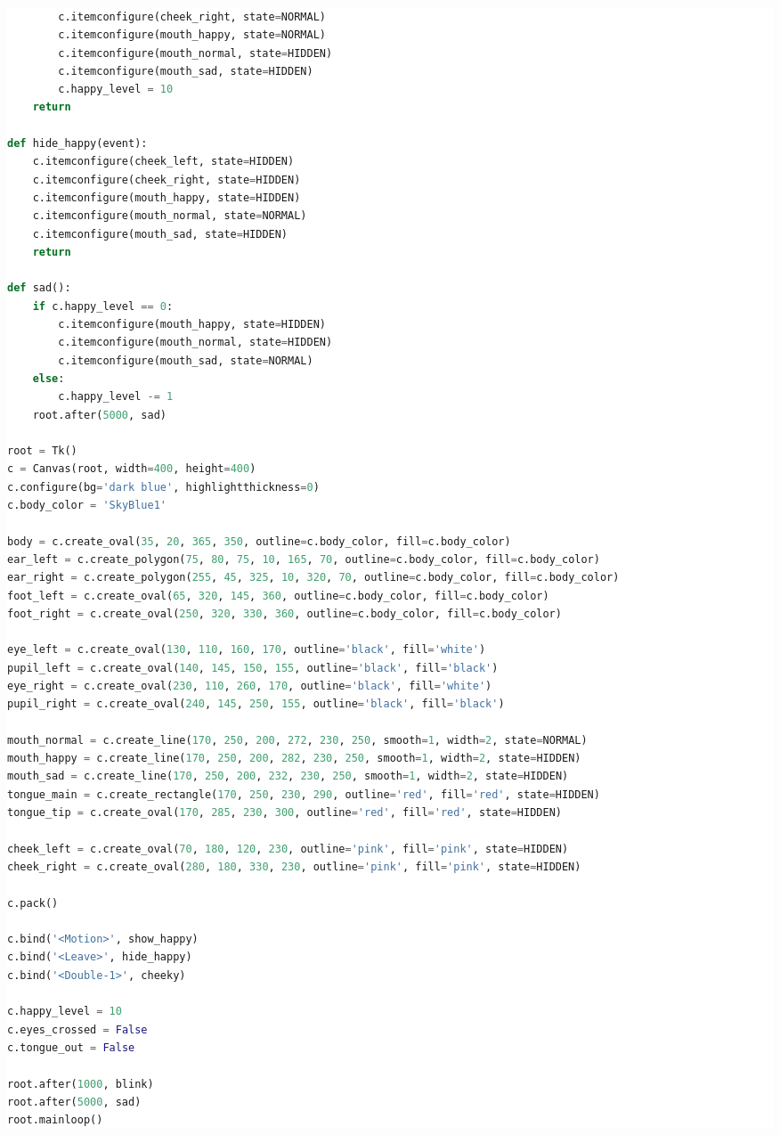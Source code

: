 ```python
        c.itemconfigure(cheek_right, state=NORMAL)
        c.itemconfigure(mouth_happy, state=NORMAL)
        c.itemconfigure(mouth_normal, state=HIDDEN)
        c.itemconfigure(mouth_sad, state=HIDDEN)
        c.happy_level = 10
    return

def hide_happy(event):
    c.itemconfigure(cheek_left, state=HIDDEN)
    c.itemconfigure(cheek_right, state=HIDDEN)
    c.itemconfigure(mouth_happy, state=HIDDEN)
    c.itemconfigure(mouth_normal, state=NORMAL)
    c.itemconfigure(mouth_sad, state=HIDDEN)
    return

def sad():
    if c.happy_level == 0:
        c.itemconfigure(mouth_happy, state=HIDDEN)
        c.itemconfigure(mouth_normal, state=HIDDEN)
        c.itemconfigure(mouth_sad, state=NORMAL)
    else:
        c.happy_level -= 1
    root.after(5000, sad)

root = Tk()
c = Canvas(root, width=400, height=400)
c.configure(bg='dark blue', highlightthickness=0)
c.body_color = 'SkyBlue1'

body = c.create_oval(35, 20, 365, 350, outline=c.body_color, fill=c.body_color)
ear_left = c.create_polygon(75, 80, 75, 10, 165, 70, outline=c.body_color, fill=c.body_color)
ear_right = c.create_polygon(255, 45, 325, 10, 320, 70, outline=c.body_color, fill=c.body_color)
foot_left = c.create_oval(65, 320, 145, 360, outline=c.body_color, fill=c.body_color)
foot_right = c.create_oval(250, 320, 330, 360, outline=c.body_color, fill=c.body_color)

eye_left = c.create_oval(130, 110, 160, 170, outline='black', fill='white')
pupil_left = c.create_oval(140, 145, 150, 155, outline='black', fill='black')
eye_right = c.create_oval(230, 110, 260, 170, outline='black', fill='white')
pupil_right = c.create_oval(240, 145, 250, 155, outline='black', fill='black')

mouth_normal = c.create_line(170, 250, 200, 272, 230, 250, smooth=1, width=2, state=NORMAL)
mouth_happy = c.create_line(170, 250, 200, 282, 230, 250, smooth=1, width=2, state=HIDDEN)
mouth_sad = c.create_line(170, 250, 200, 232, 230, 250, smooth=1, width=2, state=HIDDEN)
tongue_main = c.create_rectangle(170, 250, 230, 290, outline='red', fill='red', state=HIDDEN)
tongue_tip = c.create_oval(170, 285, 230, 300, outline='red', fill='red', state=HIDDEN)

cheek_left = c.create_oval(70, 180, 120, 230, outline='pink', fill='pink', state=HIDDEN)
cheek_right = c.create_oval(280, 180, 330, 230, outline='pink', fill='pink', state=HIDDEN)

c.pack()

c.bind('<Motion>', show_happy)
c.bind('<Leave>', hide_happy)
c.bind('<Double-1>', cheeky)

c.happy_level = 10
c.eyes_crossed = False
c.tongue_out = False

root.after(1000, blink)
root.after(5000, sad)
root.mainloop()

```
